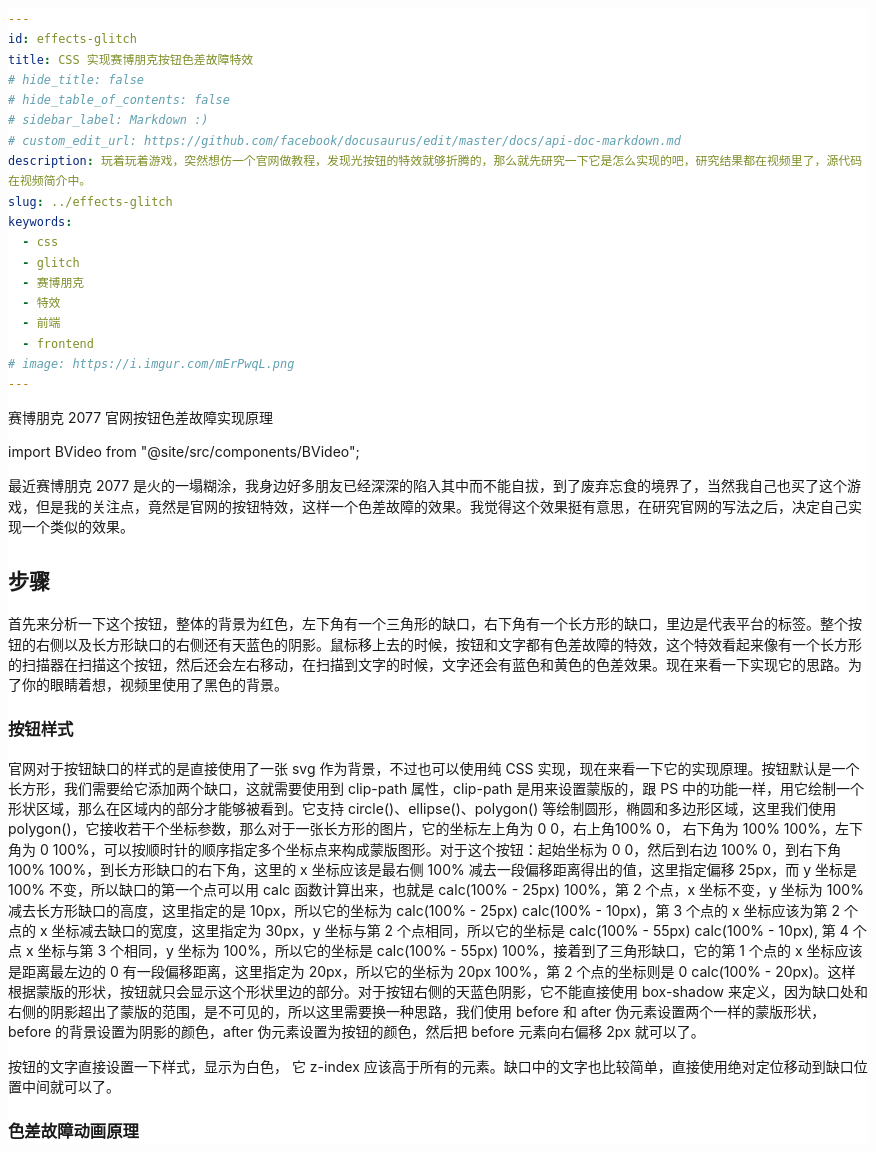 ```yaml
---
id: effects-glitch
title: CSS 实现赛博朋克按钮色差故障特效
# hide_title: false
# hide_table_of_contents: false
# sidebar_label: Markdown :)
# custom_edit_url: https://github.com/facebook/docusaurus/edit/master/docs/api-doc-markdown.md
description: 玩着玩着游戏，突然想仿一个官网做教程，发现光按钮的特效就够折腾的，那么就先研究一下它是怎么实现的吧，研究结果都在视频里了，源代码在视频简介中。
slug: ../effects-glitch
keywords:
  - css
  - glitch
  - 赛博朋克
  - 特效
  - 前端
  - frontend
# image: https://i.imgur.com/mErPwqL.png
---
```


赛博朋克 2077 官网按钮色差故障实现原理

import BVideo from "@site/src/components/BVideo";

<BVideo src="//player.bilibili.com/player.html?aid=800784077&bvid=BV18y4y1i7oP&cid=270902092&page=1" bsrc="https://www.bilibili.com/video/BV18y4y1i7oP/"/>

最近赛博朋克 2077 是火的一塌糊涂，我身边好多朋友已经深深的陷入其中而不能自拔，到了废弃忘食的境界了，当然我自己也买了这个游戏，但是我的关注点，竟然是官网的按钮特效，这样一个色差故障的效果。我觉得这个效果挺有意思，在研究官网的写法之后，决定自己实现一个类似的效果。

## 步骤

首先来分析一下这个按钮，整体的背景为红色，左下角有一个三角形的缺口，右下角有一个长方形的缺口，里边是代表平台的标签。整个按钮的右侧以及长方形缺口的右侧还有天蓝色的阴影。鼠标移上去的时候，按钮和文字都有色差故障的特效，这个特效看起来像有一个长方形的扫描器在扫描这个按钮，然后还会左右移动，在扫描到文字的时候，文字还会有蓝色和黄色的色差效果。现在来看一下实现它的思路。为了你的眼睛着想，视频里使用了黑色的背景。

### 按钮样式

官网对于按钮缺口的样式的是直接使用了一张 svg 作为背景，不过也可以使用纯 CSS 实现，现在来看一下它的实现原理。按钮默认是一个长方形，我们需要给它添加两个缺口，这就需要使用到 clip-path 属性，clip-path 是用来设置蒙版的，跟 PS 中的功能一样，用它绘制一个形状区域，那么在区域内的部分才能够被看到。它支持 circle()、ellipse()、polygon() 等绘制圆形，椭圆和多边形区域，这里我们使用 polygon()，它接收若干个坐标参数，那么对于一张长方形的图片，它的坐标左上角为 0 0，右上角100% 0， 右下角为 100% 100%，左下角为 0 100%，可以按顺时针的顺序指定多个坐标点来构成蒙版图形。对于这个按钮：起始坐标为 0 0，然后到右边 100% 0，到右下角 100% 100%，到长方形缺口的右下角，这里的 x 坐标应该是最右侧 100% 减去一段偏移距离得出的值，这里指定偏移 25px，而 y 坐标是 100% 不变，所以缺口的第一个点可以用 calc 函数计算出来，也就是 calc(100% - 25px) 100%，第 2 个点，x 坐标不变，y 坐标为 100%减去长方形缺口的高度，这里指定的是 10px，所以它的坐标为 calc(100% - 25px) calc(100% - 10px)，第 3 个点的 x 坐标应该为第 2 个点的 x 坐标减去缺口的宽度，这里指定为 30px，y 坐标与第 2 个点相同，所以它的坐标是 calc(100% - 55px) calc(100% - 10px), 第 4 个点 x 坐标与第 3 个相同，y 坐标为 100%，所以它的坐标是 calc(100% - 55px) 100%，接着到了三角形缺口，它的第 1 个点的 x 坐标应该是距离最左边的 0 有一段偏移距离，这里指定为 20px，所以它的坐标为 20px 100%，第 2 个点的坐标则是 0 calc(100% - 20px)。这样根据蒙版的形状，按钮就只会显示这个形状里边的部分。对于按钮右侧的天蓝色阴影，它不能直接使用 box-shadow 来定义，因为缺口处和右侧的阴影超出了蒙版的范围，是不可见的，所以这里需要换一种思路，我们使用 before 和 after 伪元素设置两个一样的蒙版形状，before 的背景设置为阴影的颜色，after 伪元素设置为按钮的颜色，然后把 before 元素向右偏移 2px 就可以了。

按钮的文字直接设置一下样式，显示为白色， 它 z-index 应该高于所有的元素。缺口中的文字也比较简单，直接使用绝对定位移动到缺口位置中间就可以了。

### 色差故障动画原理
